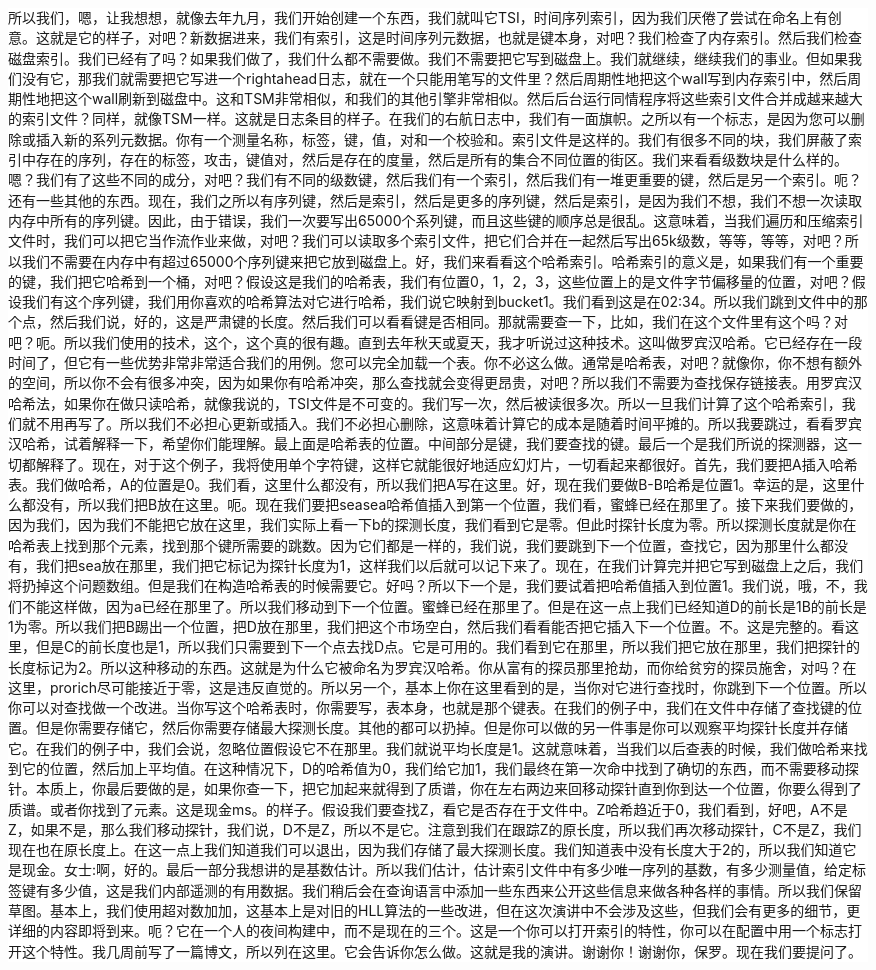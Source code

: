 所以我们，嗯，让我想想，就像去年九月，我们开始创建一个东西，我们就叫它TSI，时间序列索引，因为我们厌倦了尝试在命名上有创意。这就是它的样子，对吧？新数据进来，我们有索引，这是时间序列元数据，也就是键本身，对吧？我们检查了内存索引。然后我们检查磁盘索引。我们已经有了吗？如果我们做了，我们什么都不需要做。我们不需要把它写到磁盘上。我们就继续，继续我们的事业。但如果我们没有它，那我们就需要把它写进一个rightahead日志，就在一个只能用笔写的文件里？然后周期性地把这个wall写到内存索引中，然后周期性地把这个wall刷新到磁盘中。这和TSM非常相似，和我们的其他引擎非常相似。然后后台运行同情程序将这些索引文件合并成越来越大的索引文件？同样，就像TSM一样。这就是日志条目的样子。在我们的右航日志中，我们有一面旗帜。之所以有一个标志，是因为您可以删除或插入新的系列元数据。你有一个测量名称，标签，键，值，对和一个校验和。索引文件是这样的。我们有很多不同的块，我们屏蔽了索引中存在的序列，存在的标签，攻击，键值对，然后是存在的度量，然后是所有的集合不同位置的街区。我们来看看级数块是什么样的。嗯？我们有了这些不同的成分，对吧？我们有不同的级数键，然后我们有一个索引，然后我们有一堆更重要的键，然后是另一个索引。呃？还有一些其他的东西。现在，我们之所以有序列键，然后是索引，然后是更多的序列键，然后是索引，是因为我们不想，我们不想一次读取内存中所有的序列键。因此，由于错误，我们一次要写出65000个系列键，而且这些键的顺序总是很乱。这意味着，当我们遍历和压缩索引文件时，我们可以把它当作流作业来做，对吧？我们可以读取多个索引文件，把它们合并在一起然后写出65k级数，等等，等等，对吧？所以我们不需要在内存中有超过65000个序列键来把它放到磁盘上。好，我们来看看这个哈希索引。哈希索引的意义是，如果我们有一个重要的键，我们把它哈希到一个桶，对吧？假设这是我们的哈希表，我们有位置0，1，2，3，这些位置上的是文件字节偏移量的位置，对吧？假设我们有这个序列键，我们用你喜欢的哈希算法对它进行哈希，我们说它映射到bucket1。我们看到这是在02:34。所以我们跳到文件中的那个点，然后我们说，好的，这是严肃键的长度。然后我们可以看看键是否相同。那就需要查一下，比如，我们在这个文件里有这个吗？对吧？呃。所以我们使用的技术，这个，这个真的很有趣。直到去年秋天或夏天，我才听说过这种技术。这叫做罗宾汉哈希。它已经存在一段时间了，但它有一些优势非常非常适合我们的用例。您可以完全加载一个表。你不必这么做。通常是哈希表，对吧？就像你，你不想有额外的空间，所以你不会有很多冲突，因为如果你有哈希冲突，那么查找就会变得更昂贵，对吧？所以我们不需要为查找保存链接表。用罗宾汉哈希法，如果你在做只读哈希，就像我说的，TSI文件是不可变的。我们写一次，然后被读很多次。所以一旦我们计算了这个哈希索引，我们就不用再写了。所以我们不必担心更新或插入。我们不必担心删除，这意味着计算它的成本是随着时间平摊的。所以我要跳过，看看罗宾汉哈希，试着解释一下，希望你们能理解。最上面是哈希表的位置。中间部分是键，我们要查找的键。最后一个是我们所说的探测器，这一切都解释了。现在，对于这个例子，我将使用单个字符键，这样它就能很好地适应幻灯片，一切看起来都很好。首先，我们要把A插入哈希表。我们做哈希，A的位置是0。我们看，这里什么都没有，所以我们把A写在这里。好，现在我们要做B-B哈希是位置1。幸运的是，这里什么都没有，所以我们把B放在这里。呃。现在我们要把seasea哈希值插入到第一个位置，我们看，蜜蜂已经在那里了。接下来我们要做的，因为我们，因为我们不能把它放在这里，我们实际上看一下b的探测长度，我们看到它是零。但此时探针长度为零。所以探测长度就是你在哈希表上找到那个元素，找到那个键所需要的跳数。因为它们都是一样的，我们说，我们要跳到下一个位置，查找它，因为那里什么都没有，我们把sea放在那里，我们把它标记为探针长度为1，这样我们以后就可以记下来了。现在，在我们计算完并把它写到磁盘上之后，我们将扔掉这个问题数组。但是我们在构造哈希表的时候需要它。好吗？所以下一个是，我们要试着把哈希值插入到位置1。我们说，哦，不，我们不能这样做，因为a已经在那里了。所以我们移动到下一个位置。蜜蜂已经在那里了。但是在这一点上我们已经知道D的前长是1B的前长是1为零。所以我们把B踢出一个位置，把D放在那里，我们把这个市场空白，然后我们看看能否把它插入下一个位置。不。这是完整的。看这里，但是C的前长度也是1，所以我们只需要到下一个点去找D点。它是可用的。我们看到它在那里，所以我们把它放在那里，我们把探针的长度标记为2。所以这种移动的东西。这就是为什么它被命名为罗宾汉哈希。你从富有的探员那里抢劫，而你给贫穷的探员施舍，对吗？在这里，prorich尽可能接近于零，这是违反直觉的。所以另一个，基本上你在这里看到的是，当你对它进行查找时，你跳到下一个位置。所以你可以对查找做一个改进。当你写这个哈希表时，你需要写，表本身，也就是那个键表。在我们的例子中，我们在文件中存储了查找键的位置。但是你需要存储它，然后你需要存储最大探测长度。其他的都可以扔掉。但是你可以做的另一件事是你可以观察平均探针长度并存储它。在我们的例子中，我们会说，忽略位置假设它不在那里。我们就说平均长度是1。这就意味着，当我们以后查表的时候，我们做哈希来找到它的位置，然后加上平均值。在这种情况下，D的哈希值为0，我们给它加1，我们最终在第一次命中找到了确切的东西，而不需要移动探针。本质上，你最后要做的是，如果你查一下，把它加起来就得到了质谱，你在左右两边来回移动探针直到你到达一个位置，你要么得到了质谱。或者你找到了元素。这是现金ms。的样子。假设我们要查找Z，看它是否存在于文件中。Z哈希趋近于0，我们看到，好吧，A不是Z，如果不是，那么我们移动探针，我们说，D不是Z，所以不是它。注意到我们在跟踪Z的原长度，所以我们再次移动探针，C不是Z，我们现在也在原长度上。在这一点上我们知道我们可以退出，因为我们存储了最大探测长度。我们知道表中没有长度大于2的，所以我们知道它是现金。女士:啊，好的。最后一部分我想讲的是基数估计。所以我们估计，估计索引文件中有多少唯一序列的基数，有多少测量值，给定标签键有多少值，这是我们内部遥测的有用数据。我们稍后会在查询语言中添加一些东西来公开这些信息来做各种各样的事情。所以我们保留草图。基本上，我们使用超对数加加，这基本上是对旧的HLL算法的一些改进，但在这次演讲中不会涉及这些，但我们会有更多的细节，更详细的内容即将到来。呃？它在一个人的夜间构建中，而不是现在的三个。这是一个你可以打开索引的特性，你可以在配置中用一个标志打开这个特性。我几周前写了一篇博文，所以列在这里。它会告诉你怎么做。这就是我的演讲。谢谢你！谢谢你，保罗。现在我们要提问了。
